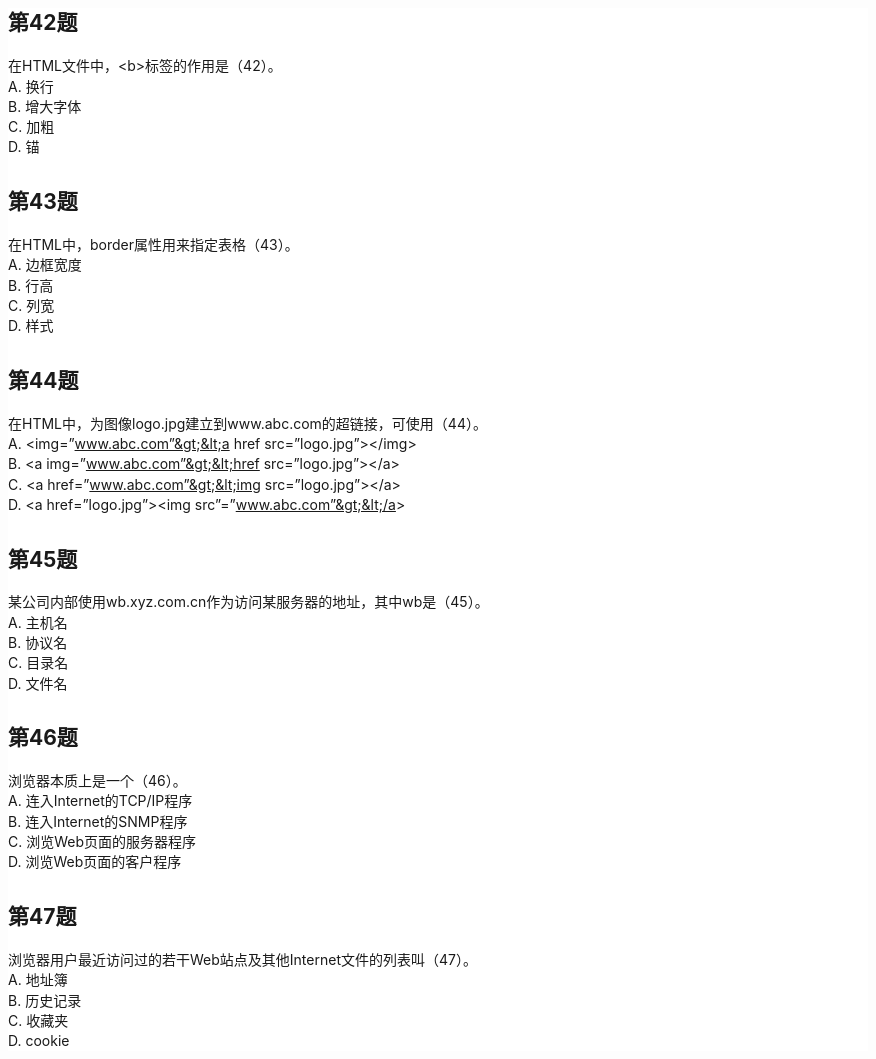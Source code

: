 
## 第42题 ##

在HTML文件中，&lt;b&gt;标签的作用是（42）。  
A. 换行  
B. 增大字体  
C. 加粗  
D. 锚  


## 第43题 ##

在HTML中，border属性用来指定表格（43）。  
A. 边框宽度  
B. 行高  
C. 列宽  
D. 样式  


## 第44题 ##

在HTML中，为图像logo.jpg建立到www.abc.com的超链接，可使用（44）。  
A. &lt;img=”www.abc.com”&gt;&lt;a href src=”logo.jpg”&gt;&lt;/img&gt;  
B. &lt;a img=”www.abc.com”&gt;&lt;href src=”logo.jpg”&gt;&lt;/a&gt;  
C. &lt;a href=”www.abc.com”&gt;&lt;img src=”logo.jpg”&gt;&lt;/a&gt;  
D. &lt;a href=”logo.jpg”&gt;&lt;img src”=”www.abc.com”&gt;&lt;/a&gt;  


## 第45题 ##

某公司内部使用wb.xyz.com.cn作为访问某服务器的地址，其中wb是（45）。  
A. 主机名  
B. 协议名  
C. 目录名  
D. 文件名  


## 第46题 ##

浏览器本质上是一个（46）。  
A. 连入Internet的TCP/IP程序  
B. 连入Internet的SNMP程序  
C. 浏览Web页面的服务器程序  
D. 浏览Web页面的客户程序  


## 第47题 ##

浏览器用户最近访问过的若干Web站点及其他Internet文件的列表叫（47）。  
A. 地址簿  
B. 历史记录  
C. 收藏夹  
D. cookie  
